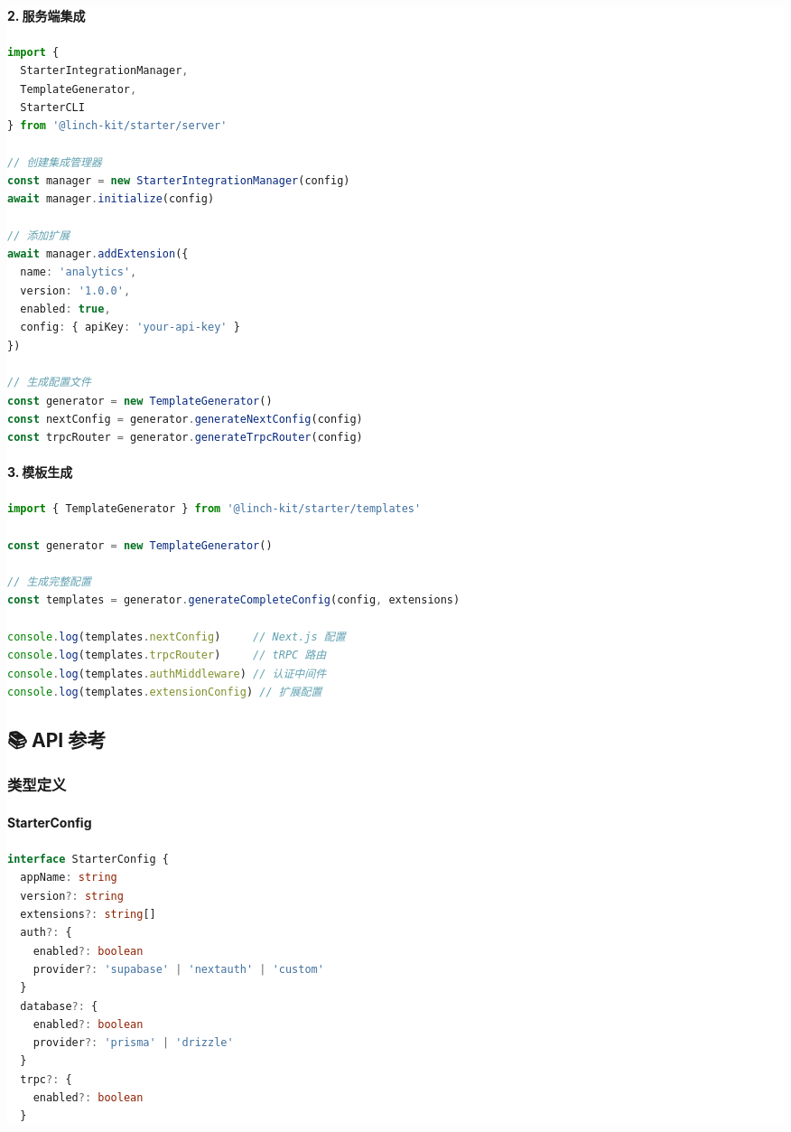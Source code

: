 #### 2. 服务端集成

```typescript
import { 
  StarterIntegrationManager, 
  TemplateGenerator,
  StarterCLI 
} from '@linch-kit/starter/server'

// 创建集成管理器
const manager = new StarterIntegrationManager(config)
await manager.initialize(config)

// 添加扩展
await manager.addExtension({
  name: 'analytics',
  version: '1.0.0',
  enabled: true,
  config: { apiKey: 'your-api-key' }
})

// 生成配置文件
const generator = new TemplateGenerator()
const nextConfig = generator.generateNextConfig(config)
const trpcRouter = generator.generateTrpcRouter(config)
```

#### 3. 模板生成

```typescript
import { TemplateGenerator } from '@linch-kit/starter/templates'

const generator = new TemplateGenerator()

// 生成完整配置
const templates = generator.generateCompleteConfig(config, extensions)

console.log(templates.nextConfig)     // Next.js 配置
console.log(templates.trpcRouter)     // tRPC 路由
console.log(templates.authMiddleware) // 认证中间件
console.log(templates.extensionConfig) // 扩展配置
```

## 📚 API 参考

### 类型定义

#### StarterConfig

```typescript
interface StarterConfig {
  appName: string
  version?: string
  extensions?: string[]
  auth?: {
    enabled?: boolean
    provider?: 'supabase' | 'nextauth' | 'custom'
  }
  database?: {
    enabled?: boolean
    provider?: 'prisma' | 'drizzle'
  }
  trpc?: {
    enabled?: boolean
  }
```